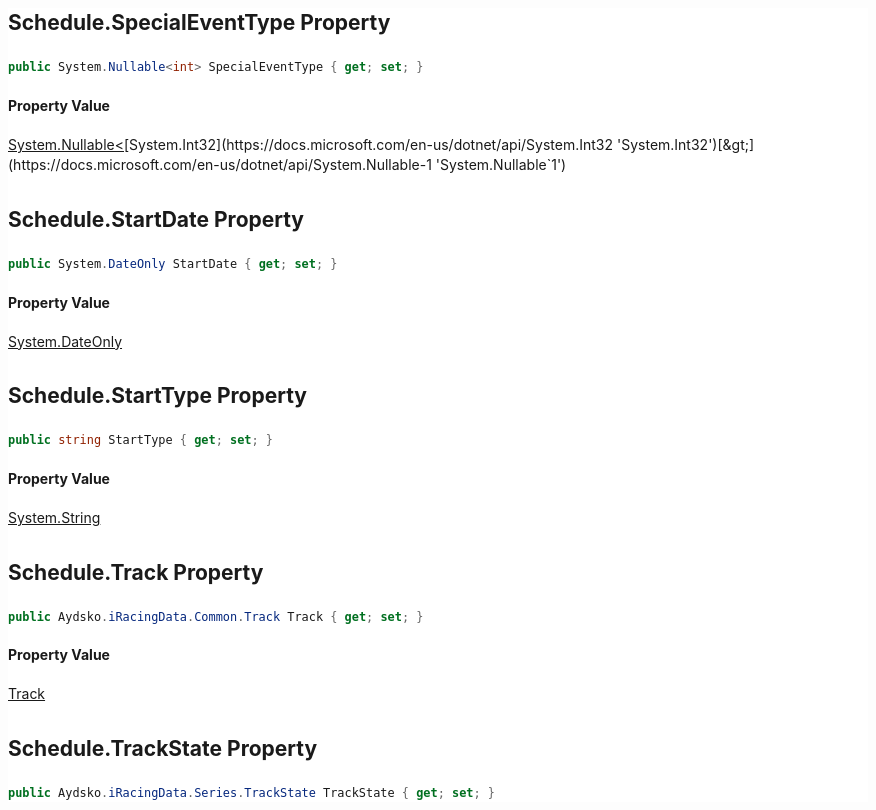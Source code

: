 <a name='Aydsko.iRacingData.Series.Schedule.SpecialEventType'></a>

## Schedule.SpecialEventType Property

```csharp
public System.Nullable<int> SpecialEventType { get; set; }
```

#### Property Value
[System.Nullable&lt;](https://docs.microsoft.com/en-us/dotnet/api/System.Nullable-1 'System.Nullable`1')[System.Int32](https://docs.microsoft.com/en-us/dotnet/api/System.Int32 'System.Int32')[&gt;](https://docs.microsoft.com/en-us/dotnet/api/System.Nullable-1 'System.Nullable`1')

<a name='Aydsko.iRacingData.Series.Schedule.StartDate'></a>

## Schedule.StartDate Property

```csharp
public System.DateOnly StartDate { get; set; }
```

#### Property Value
[System.DateOnly](https://docs.microsoft.com/en-us/dotnet/api/System.DateOnly 'System.DateOnly')

<a name='Aydsko.iRacingData.Series.Schedule.StartType'></a>

## Schedule.StartType Property

```csharp
public string StartType { get; set; }
```

#### Property Value
[System.String](https://docs.microsoft.com/en-us/dotnet/api/System.String 'System.String')

<a name='Aydsko.iRacingData.Series.Schedule.Track'></a>

## Schedule.Track Property

```csharp
public Aydsko.iRacingData.Common.Track Track { get; set; }
```

#### Property Value
[Track](Aydsko.iRacingData.Common#Aydsko.iRacingData.Common.Track 'Aydsko.iRacingData.Common.Track')

<a name='Aydsko.iRacingData.Series.Schedule.TrackState'></a>

## Schedule.TrackState Property

```csharp
public Aydsko.iRacingData.Series.TrackState TrackState { get; set; }
```
